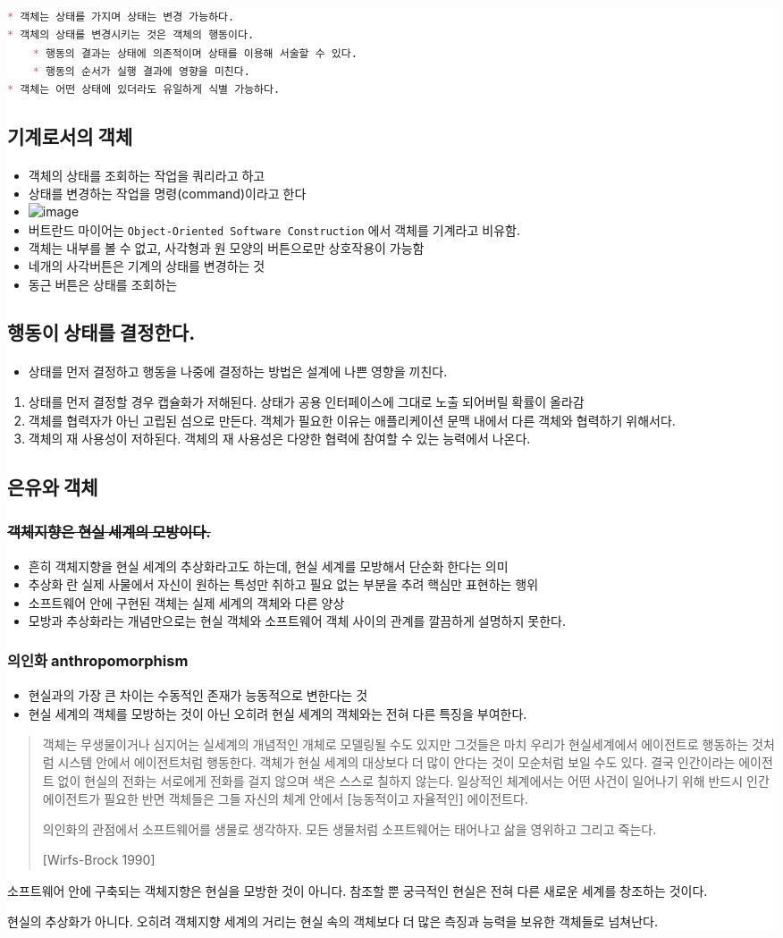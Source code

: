 ```markdown
* 객체는 상태를 가지며 상태는 변경 가능하다.
* 객체의 상태를 변경시키는 것은 객체의 행동이다.
	* 행동의 결과는 상태에 의존적이며 상태를 이용해 서술할 수 있다.
	* 행동의 순서가 실행 결과에 영향을 미친다.
* 객체는 어떤 상태에 있더라도 유일하게 식별 가능하다.
```



## 기계로서의 객체

* 객체의 상태를 조회하는 작업을 쿼리라고 하고
* 상태를 변경하는 작업을 명령(command)이라고 한다
* ![image](https://user-images.githubusercontent.com/72075148/142732392-416eca29-0c14-43e2-b7d5-2eb18e837be9.png)
* 버트란드 마이어는 `Object-Oriented Software Construction`  에서 객체를 기계라고 비유함.
* 객체는 내부를 볼 수 없고, 사각형과 원 모양의 버튼으로만 상호작용이 가능함
* 네개의 사각버튼은 기계의 상태를 변경하는 것
* 동근 버튼은 상태를 조회하는

## 행동이 상태를 결정한다.

* 상태를 먼저 결정하고 행동을 나중에 결정하는 방법은 설계에 나쁜 영향을 끼친다.

1. 상태를 먼저 결정할 경우 캡슐화가 저해된다. 상태가 공용 인터페이스에 그대로 노출 되어버릴 확률이 올라감
2. 객체를 협력자가 아닌 고립된 섬으로 만든다.  객체가 필요한 이유는 애플리케이션 문맥 내에서 다른 객체와 협력하기 위해서다.
3. 객체의 재 사용성이 저하된다. 객체의 재 사용성은 다양한 협력에 참여할 수 있는 능력에서 나온다.

## 은유와 객체

### ~~객체지향은 현실 세계의 모방이다.~~

* 흔히 객체지향을 현실 세계의 추상화라고도 하는데, 현실 세계를 모방해서 단순화 한다는 의미
* 추상화 란 실제 사물에서 자신이 원하는 특성만 취하고 필요 없는 부분을 추려 핵심만 표현하는 행위
* 소프트웨어 안에 구현된 객체는 실제 세계의 객체와 다른 양상
* 모방과 추상화라는 개념만으로는 현실 객체와 소프트웨어 객체 사이의 관계를 깔끔하게 설명하지 못한다.

### 의인화 anthropomorphism

* 현실과의 가장 큰 차이는 수동적인 존재가 능동적으로 변한다는 것
* 현실 세계의 객체를 모방하는 것이 아닌 오히려 현실 세계의 객체와는 전혀 다른 특징을 부여한다.

> 객체는 무생물이거나 심지어는 실세계의 개념적인 개체로 모델링될 수도 있지만 그것들은 마치 우리가 현실세계에서 에이전트로 행동하는 것처럼 시스템 안에서 에이전트처럼 행동한다. 객체가 현실 세계의 대상보다 더 많이 안다는 것이 모순처럼 보일 수도 있다. 결국 인간이라는 에이전트 없이 현실의 전화는 서로에게 전화를 걸지 않으며 색은 스스로 칠하지 않는다. 일상적인 체계에서는 어떤 사건이 일어나기 위해 반드시 인간 에이전트가 필요한 반면 객체들은 그들 자신의 체계 안에서 [능동적이고 자율적인] 에이전트다.
>
> 의인화의 관점에서 소프트웨어를 생물로 생각하자. 모든 생물처럼 소프트웨어는 태어나고 삶을 영위하고 그리고 죽는다. 
>
> [Wirfs-Brock 1990]

소프트웨어 안에 구축되는 객체지향은 현실을 모방한 것이 아니다. 참조할 뿐 궁극적인 현실은 전혀 다른 새로운 세계를 창조하는 것이다.

현실의 추상화가 아니다. 오히려 객체지향 세계의 거리는 현실 속의 객체보다 더 많은 측징과 능력을 보유한 객체들로 넘쳐난다.

